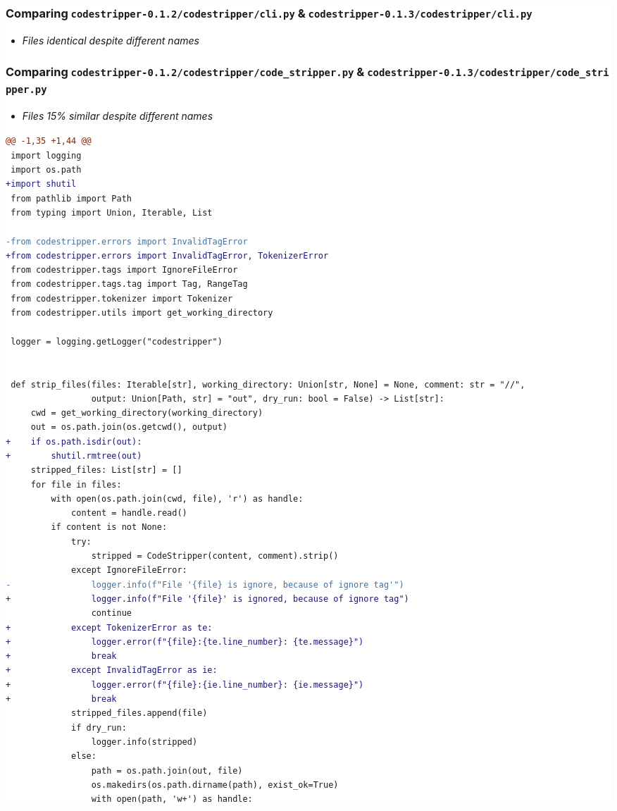 ### Comparing `codestripper-0.1.2/codestripper/cli.py` & `codestripper-0.1.3/codestripper/cli.py`

 * *Files identical despite different names*

### Comparing `codestripper-0.1.2/codestripper/code_stripper.py` & `codestripper-0.1.3/codestripper/code_stripper.py`

 * *Files 15% similar despite different names*

```diff
@@ -1,35 +1,44 @@
 import logging
 import os.path
+import shutil
 from pathlib import Path
 from typing import Union, Iterable, List
 
-from codestripper.errors import InvalidTagError
+from codestripper.errors import InvalidTagError, TokenizerError
 from codestripper.tags import IgnoreFileError
 from codestripper.tags.tag import Tag, RangeTag
 from codestripper.tokenizer import Tokenizer
 from codestripper.utils import get_working_directory
 
 logger = logging.getLogger("codestripper")
 
 
 def strip_files(files: Iterable[str], working_directory: Union[str, None] = None, comment: str = "//",
                 output: Union[Path, str] = "out", dry_run: bool = False) -> List[str]:
     cwd = get_working_directory(working_directory)
     out = os.path.join(os.getcwd(), output)
+    if os.path.isdir(out):
+        shutil.rmtree(out)
     stripped_files: List[str] = []
     for file in files:
         with open(os.path.join(cwd, file), 'r') as handle:
             content = handle.read()
         if content is not None:
             try:
                 stripped = CodeStripper(content, comment).strip()
             except IgnoreFileError:
-                logger.info(f"File '{file} is ignore, because of ignore tag'")
+                logger.info(f"File '{file}' is ignored, because of ignore tag")
                 continue
+            except TokenizerError as te:
+                logger.error(f"{file}:{te.line_number}: {te.message}")
+                break
+            except InvalidTagError as ie:
+                logger.error(f"{file}:{ie.line_number}: {ie.message}")
+                break
             stripped_files.append(file)
             if dry_run:
                 logger.info(stripped)
             else:
                 path = os.path.join(out, file)
                 os.makedirs(os.path.dirname(path), exist_ok=True)
                 with open(path, 'w+') as handle:
```
